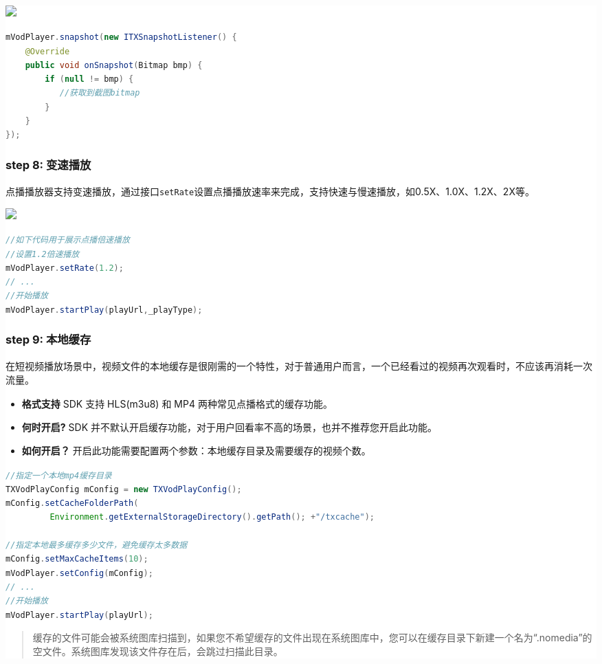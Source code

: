 ![](//mc.qcloudimg.com/static/img/f63830d29c16ce90d8bdc7440623b0be/image.jpg)

```java
mVodPlayer.snapshot(new ITXSnapshotListener() {
    @Override
    public void onSnapshot(Bitmap bmp) {
        if (null != bmp) {
           //获取到截图bitmap
        }
    }
});
```

### step 8: 变速播放
点播播放器支持变速播放，通过接口`setRate`设置点播播放速率来完成，支持快速与慢速播放，如0.5X、1.0X、1.2X、2X等。

![](//mc.qcloudimg.com/static/img/8666305d62167cfb7c1e670d14fbd689/image.png)

 ```java
//如下代码用于展示点播倍速播放
//设置1.2倍速播放
mVodPlayer.setRate(1.2); 
// ...
//开始播放
mVodPlayer.startPlay(playUrl,_playType);
```

### step 9: 本地缓存
在短视频播放场景中，视频文件的本地缓存是很刚需的一个特性，对于普通用户而言，一个已经看过的视频再次观看时，不应该再消耗一次流量。

- **格式支持**
SDK 支持 HLS(m3u8) 和 MP4 两种常见点播格式的缓存功能。

- **何时开启?**
SDK 并不默认开启缓存功能，对于用户回看率不高的场景，也并不推荐您开启此功能。

- **如何开启？**
开启此功能需要配置两个参数：本地缓存目录及需要缓存的视频个数。

```java
//指定一个本地mp4缓存目录
TXVodPlayConfig mConfig = new TXVodPlayConfig();
mConfig.setCacheFolderPath(
         Environment.getExternalStorageDirectory().getPath(); +"/txcache");
                 
//指定本地最多缓存多少文件，避免缓存太多数据
mConfig.setMaxCacheItems(10);
mVodPlayer.setConfig(mConfig); 
// ...
//开始播放
mVodPlayer.startPlay(playUrl);                         
```

> 缓存的文件可能会被系统图库扫描到，如果您不希望缓存的文件出现在系统图库中，您可以在缓存目录下新建一个名为“.nomedia”的空文件。系统图库发现该文件存在后，会跳过扫描此目录。
